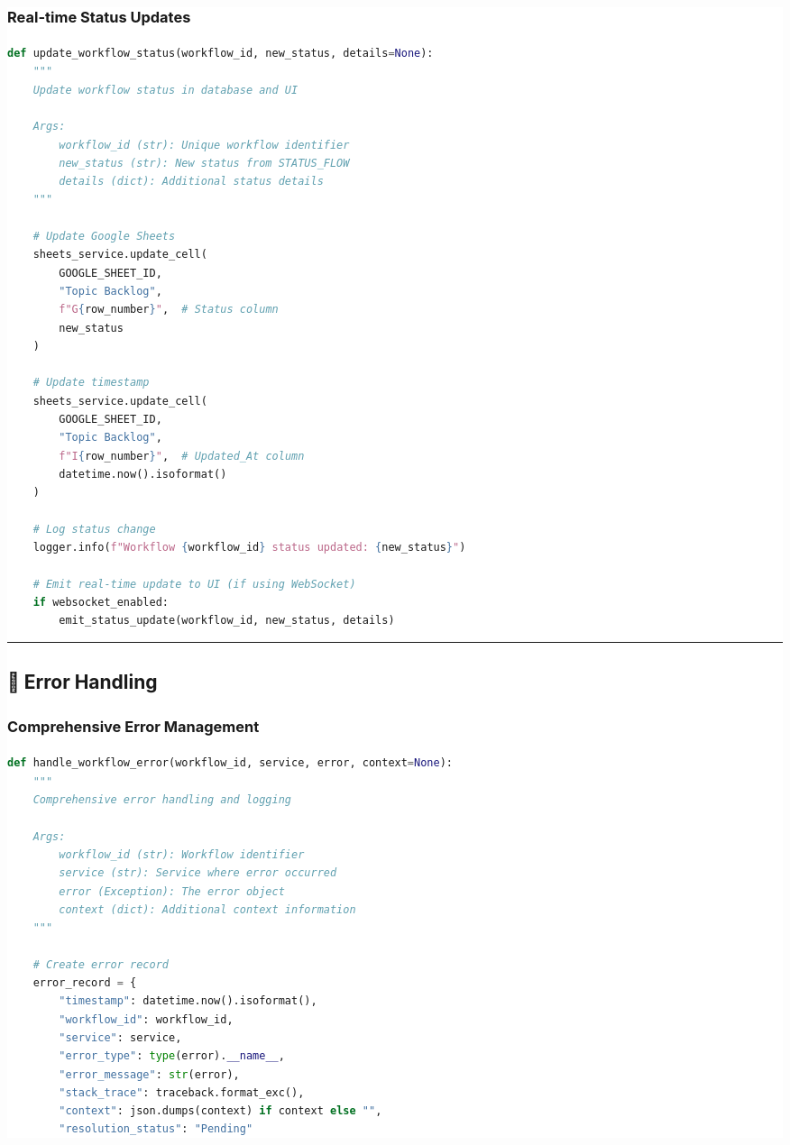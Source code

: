 ### **Real-time Status Updates**
```python
def update_workflow_status(workflow_id, new_status, details=None):
    """
    Update workflow status in database and UI
    
    Args:
        workflow_id (str): Unique workflow identifier
        new_status (str): New status from STATUS_FLOW
        details (dict): Additional status details
    """
    
    # Update Google Sheets
    sheets_service.update_cell(
        GOOGLE_SHEET_ID,
        "Topic Backlog",
        f"G{row_number}",  # Status column
        new_status
    )
    
    # Update timestamp
    sheets_service.update_cell(
        GOOGLE_SHEET_ID,
        "Topic Backlog", 
        f"I{row_number}",  # Updated_At column
        datetime.now().isoformat()
    )
    
    # Log status change
    logger.info(f"Workflow {workflow_id} status updated: {new_status}")
    
    # Emit real-time update to UI (if using WebSocket)
    if websocket_enabled:
        emit_status_update(workflow_id, new_status, details)
```

---

## 🚨 Error Handling

### **Comprehensive Error Management**
```python
def handle_workflow_error(workflow_id, service, error, context=None):
    """
    Comprehensive error handling and logging
    
    Args:
        workflow_id (str): Workflow identifier
        service (str): Service where error occurred
        error (Exception): The error object
        context (dict): Additional context information
    """
    
    # Create error record
    error_record = {
        "timestamp": datetime.now().isoformat(),
        "workflow_id": workflow_id,
        "service": service,
        "error_type": type(error).__name__,
        "error_message": str(error),
        "stack_trace": traceback.format_exc(),
        "context": json.dumps(context) if context else "",
        "resolution_status": "Pending"
```